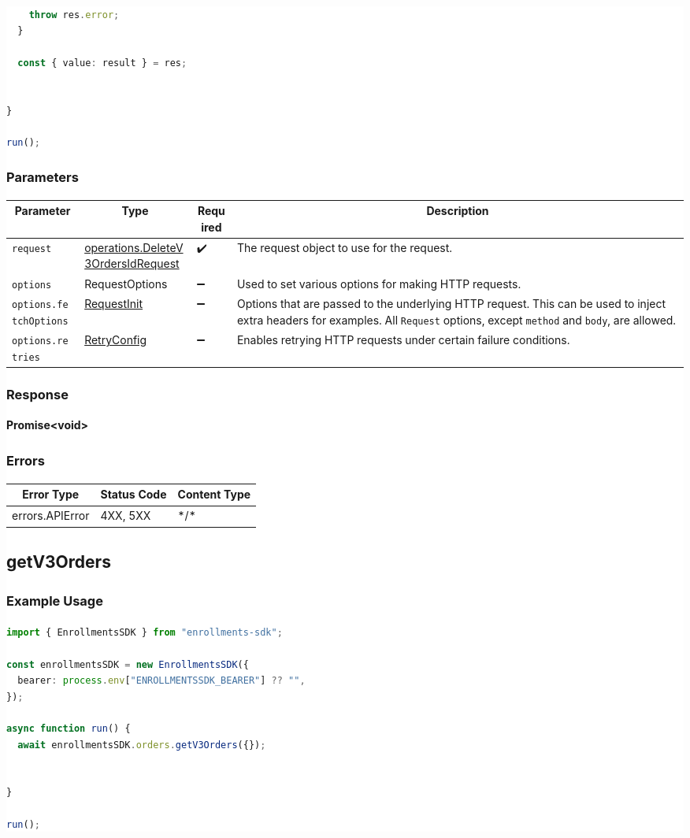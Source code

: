 ```typescript
    throw res.error;
  }

  const { value: result } = res;

  
}

run();
```

### Parameters

| Parameter                                                                                                                                                                      | Type                                                                                                                                                                           | Required                                                                                                                                                                       | Description                                                                                                                                                                    |
| ------------------------------------------------------------------------------------------------------------------------------------------------------------------------------ | ------------------------------------------------------------------------------------------------------------------------------------------------------------------------------ | ------------------------------------------------------------------------------------------------------------------------------------------------------------------------------ | ------------------------------------------------------------------------------------------------------------------------------------------------------------------------------ |
| `request`                                                                                                                                                                      | [operations.DeleteV3OrdersIdRequest](../../models/operations/deletev3ordersidrequest.md)                                                                                       | :heavy_check_mark:                                                                                                                                                             | The request object to use for the request.                                                                                                                                     |
| `options`                                                                                                                                                                      | RequestOptions                                                                                                                                                                 | :heavy_minus_sign:                                                                                                                                                             | Used to set various options for making HTTP requests.                                                                                                                          |
| `options.fetchOptions`                                                                                                                                                         | [RequestInit](https://developer.mozilla.org/en-US/docs/Web/API/Request/Request#options)                                                                                        | :heavy_minus_sign:                                                                                                                                                             | Options that are passed to the underlying HTTP request. This can be used to inject extra headers for examples. All `Request` options, except `method` and `body`, are allowed. |
| `options.retries`                                                                                                                                                              | [RetryConfig](../../lib/utils/retryconfig.md)                                                                                                                                  | :heavy_minus_sign:                                                                                                                                                             | Enables retrying HTTP requests under certain failure conditions.                                                                                                               |

### Response

**Promise\<void\>**

### Errors

| Error Type      | Status Code     | Content Type    |
| --------------- | --------------- | --------------- |
| errors.APIError | 4XX, 5XX        | \*/\*           |

## getV3Orders

### Example Usage

```typescript
import { EnrollmentsSDK } from "enrollments-sdk";

const enrollmentsSDK = new EnrollmentsSDK({
  bearer: process.env["ENROLLMENTSSDK_BEARER"] ?? "",
});

async function run() {
  await enrollmentsSDK.orders.getV3Orders({});


}

run();
```
